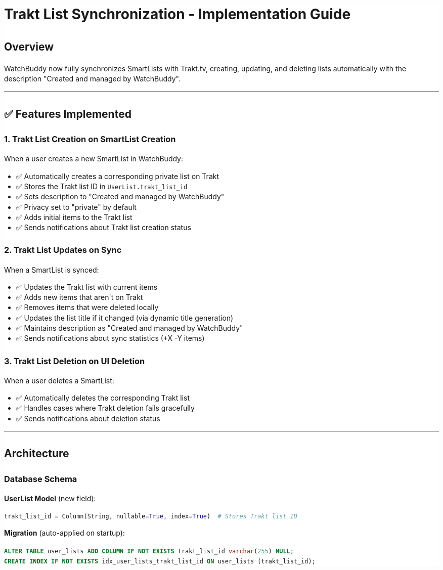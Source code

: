 # Trakt List Synchronization - Implementation Guide

## Overview

WatchBuddy now fully synchronizes SmartLists with Trakt.tv, creating, updating, and deleting lists automatically with the description "Created and managed by WatchBuddy".

---

## ✅ Features Implemented

### 1. **Trakt List Creation on SmartList Creation**
When a user creates a new SmartList in WatchBuddy:
- ✅ Automatically creates a corresponding private list on Trakt
- ✅ Stores the Trakt list ID in `UserList.trakt_list_id`
- ✅ Sets description to "Created and managed by WatchBuddy"
- ✅ Privacy set to "private" by default
- ✅ Adds initial items to the Trakt list
- ✅ Sends notifications about Trakt list creation status

### 2. **Trakt List Updates on Sync**
When a SmartList is synced:
- ✅ Updates the Trakt list with current items
- ✅ Adds new items that aren't on Trakt
- ✅ Removes items that were deleted locally
- ✅ Updates the list title if it changed (via dynamic title generation)
- ✅ Maintains description as "Created and managed by WatchBuddy"
- ✅ Sends notifications about sync statistics (+X -Y items)

### 3. **Trakt List Deletion on UI Deletion**
When a user deletes a SmartList:
- ✅ Automatically deletes the corresponding Trakt list
- ✅ Handles cases where Trakt deletion fails gracefully
- ✅ Sends notifications about deletion status

---

## Architecture

### Database Schema

**UserList Model** (new field):
```python
trakt_list_id = Column(String, nullable=True, index=True)  # Stores Trakt list ID
```

**Migration** (auto-applied on startup):
```sql
ALTER TABLE user_lists ADD COLUMN IF NOT EXISTS trakt_list_id varchar(255) NULL;
CREATE INDEX IF NOT EXISTS idx_user_lists_trakt_list_id ON user_lists (trakt_list_id);
```

